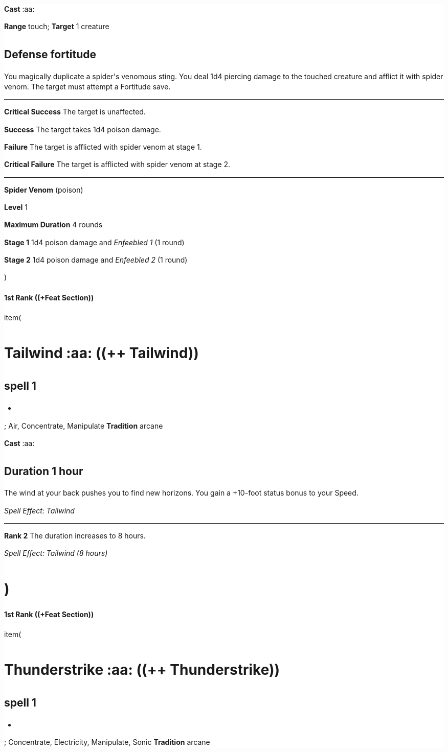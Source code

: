 **Cast** :aa:


**Range** touch; **Target** 1 creature

**Defense** fortitude
-
You magically duplicate a spider's venomous sting. You deal 1d4 piercing damage to the touched creature and afflict it with spider venom. The target must attempt a Fortitude save.

---
**Critical Success** The target is unaffected.

**Success** The target takes 1d4 poison damage.

**Failure** The target is afflicted with spider venom at stage 1.

**Critical Failure** The target is afflicted with spider venom at stage 2.

---
**Spider Venom** (poison)

**Level** 1

**Maximum Duration** 4 rounds

**Stage 1** 1d4 poison damage and *Enfeebled 1* (1 round)

**Stage 2** 1d4 poison damage and *Enfeebled 2* (1 round)

)
#### 1st Rank ((+Feat Section))
item(
# Tailwind :aa: ((++ Tailwind))
## spell 1
-
; Air, Concentrate, Manipulate
**Tradition** arcane

**Cast** :aa:


**Duration** 1 hour
-
The wind at your back pushes you to find new horizons. You gain a +10-foot status bonus to your Speed.

*Spell Effect: Tailwind*

---
**Rank 2** The duration increases to 8 hours.

*Spell Effect: Tailwind (8 hours)*

)
=
#### 1st Rank ((+Feat Section))
item(
# Thunderstrike :aa: ((++ Thunderstrike))
## spell 1
-
; Concentrate, Electricity, Manipulate, Sonic
**Tradition** arcane
